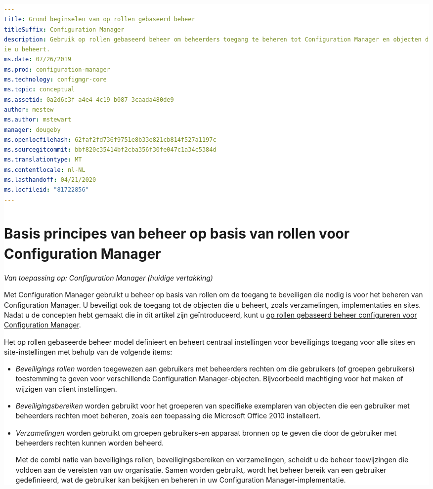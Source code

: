 ```yaml
---
title: Grond beginselen van op rollen gebaseerd beheer
titleSuffix: Configuration Manager
description: Gebruik op rollen gebaseerd beheer om beheerders toegang te beheren tot Configuration Manager en objecten die u beheert.
ms.date: 07/26/2019
ms.prod: configuration-manager
ms.technology: configmgr-core
ms.topic: conceptual
ms.assetid: 0a2d6c3f-a4e4-4c19-b087-3caada480de9
author: mestew
ms.author: mstewart
manager: dougeby
ms.openlocfilehash: 62faf2fd736f9751e8b33e821cb814f527a1197c
ms.sourcegitcommit: bbf820c35414bf2cba356f30fe047c1a34c5384d
ms.translationtype: MT
ms.contentlocale: nl-NL
ms.lasthandoff: 04/21/2020
ms.locfileid: "81722856"
---
```

# <a name="fundamentals-of-role-based-administration-for-configuration-manager"></a>Basis principes van beheer op basis van rollen voor Configuration Manager

*Van toepassing op: Configuration Manager (huidige vertakking)*

Met Configuration Manager gebruikt u beheer op basis van rollen om de toegang te beveiligen die nodig is voor het beheren van Configuration Manager. U beveiligt ook de toegang tot de objecten die u beheert, zoals verzamelingen, implementaties en sites. Nadat u de concepten hebt gemaakt die in dit artikel zijn geïntroduceerd, kunt u [op rollen gebaseerd beheer configureren voor Configuration Manager](../../core/servers/deploy/configure/configure-role-based-administration.md).  

 Het op rollen gebaseerde beheer model definieert en beheert centraal instellingen voor beveiligings toegang voor alle sites en site-instellingen met behulp van de volgende items:  

- *Beveiligings rollen* worden toegewezen aan gebruikers met beheerders rechten om die gebruikers (of groepen gebruikers) toestemming te geven voor verschillende Configuration Manager-objecten. Bijvoorbeeld machtiging voor het maken of wijzigen van client instellingen.  

- *Beveiligingsbereiken* worden gebruikt voor het groeperen van specifieke exemplaren van objecten die een gebruiker met beheerders rechten moet beheren, zoals een toepassing die Microsoft Office 2010 installeert.  

- *Verzamelingen* worden gebruikt om groepen gebruikers-en apparaat bronnen op te geven die door de gebruiker met beheerders rechten kunnen worden beheerd.  

  Met de combi natie van beveiligings rollen, beveiligingsbereiken en verzamelingen, scheidt u de beheer toewijzingen die voldoen aan de vereisten van uw organisatie. Samen worden gebruikt, wordt het beheer bereik van een gebruiker gedefinieerd, wat de gebruiker kan bekijken en beheren in uw Configuration Manager-implementatie.  
